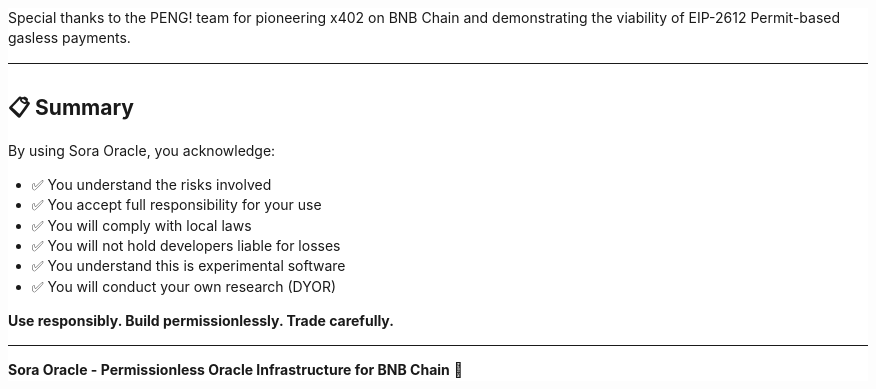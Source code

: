 Special thanks to the PENG! team for pioneering x402 on BNB Chain and demonstrating
the viability of EIP-2612 Permit-based gasless payments.

---

## 📋 **Summary**

By using Sora Oracle, you acknowledge:

- ✅ You understand the risks involved
- ✅ You accept full responsibility for your use
- ✅ You will comply with local laws
- ✅ You will not hold developers liable for losses
- ✅ You understand this is experimental software
- ✅ You will conduct your own research (DYOR)

**Use responsibly. Build permissionlessly. Trade carefully.**

---

**Sora Oracle - Permissionless Oracle Infrastructure for BNB Chain** 🚀
